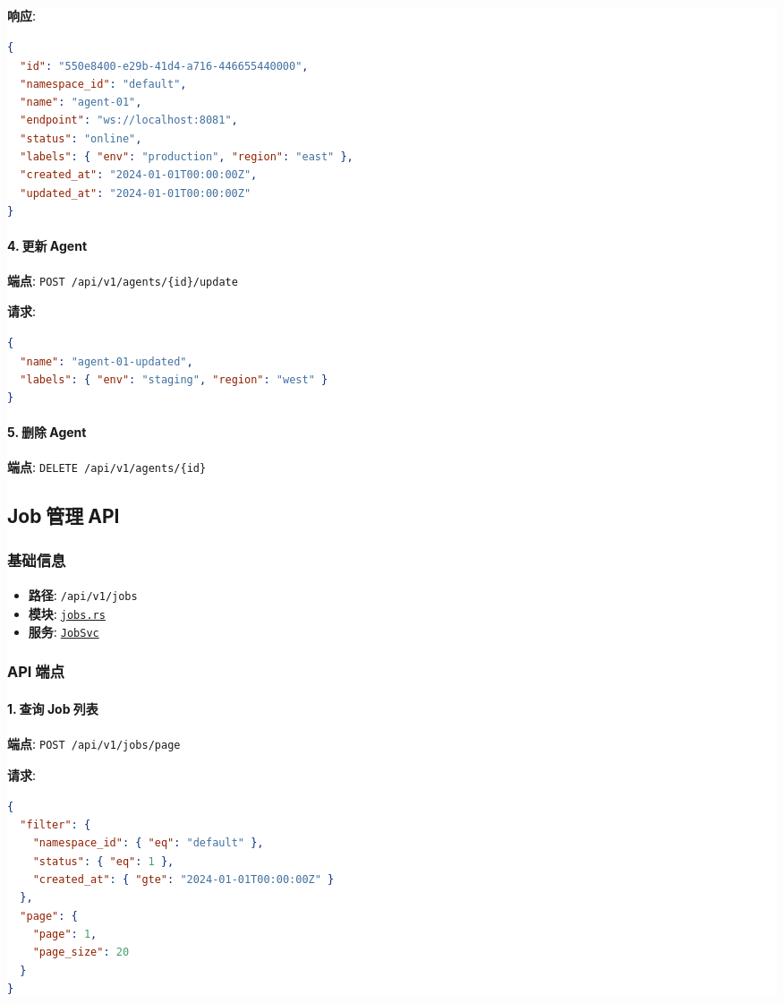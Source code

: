 **响应**:
```json
{
  "id": "550e8400-e29b-41d4-a716-446655440000",
  "namespace_id": "default",
  "name": "agent-01",
  "endpoint": "ws://localhost:8081",
  "status": "online",
  "labels": { "env": "production", "region": "east" },
  "created_at": "2024-01-01T00:00:00Z",
  "updated_at": "2024-01-01T00:00:00Z"
}
```

#### 4. 更新 Agent

**端点**: `POST /api/v1/agents/{id}/update`

**请求**:
```json
{
  "name": "agent-01-updated",
  "labels": { "env": "staging", "region": "west" }
}
```

#### 5. 删除 Agent

**端点**: `DELETE /api/v1/agents/{id}`

## Job 管理 API

### 基础信息

- **路径**: `/api/v1/jobs`
- **模块**: [`jobs.rs`](../../../hetuflow-server/src/endpoint/api/v1/jobs.rs)
- **服务**: [`JobSvc`](../../../hetuflow-server/src/service/job_svc.rs)

### API 端点

#### 1. 查询 Job 列表

**端点**: `POST /api/v1/jobs/page`

**请求**:
```json
{
  "filter": {
    "namespace_id": { "eq": "default" },
    "status": { "eq": 1 },
    "created_at": { "gte": "2024-01-01T00:00:00Z" }
  },
  "page": {
    "page": 1,
    "page_size": 20
  }
}
```
